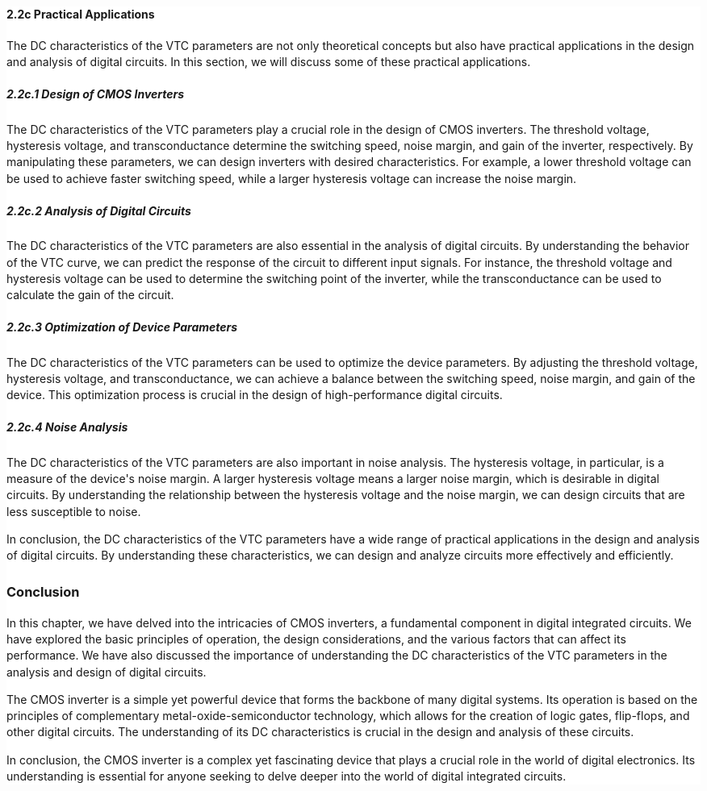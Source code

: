 #### 2.2c Practical Applications

The DC characteristics of the VTC parameters are not only theoretical concepts but also have practical applications in the design and analysis of digital circuits. In this section, we will discuss some of these practical applications.

##### 2.2c.1 Design of CMOS Inverters

The DC characteristics of the VTC parameters play a crucial role in the design of CMOS inverters. The threshold voltage, hysteresis voltage, and transconductance determine the switching speed, noise margin, and gain of the inverter, respectively. By manipulating these parameters, we can design inverters with desired characteristics. For example, a lower threshold voltage can be used to achieve faster switching speed, while a larger hysteresis voltage can increase the noise margin.

##### 2.2c.2 Analysis of Digital Circuits

The DC characteristics of the VTC parameters are also essential in the analysis of digital circuits. By understanding the behavior of the VTC curve, we can predict the response of the circuit to different input signals. For instance, the threshold voltage and hysteresis voltage can be used to determine the switching point of the inverter, while the transconductance can be used to calculate the gain of the circuit.

##### 2.2c.3 Optimization of Device Parameters

The DC characteristics of the VTC parameters can be used to optimize the device parameters. By adjusting the threshold voltage, hysteresis voltage, and transconductance, we can achieve a balance between the switching speed, noise margin, and gain of the device. This optimization process is crucial in the design of high-performance digital circuits.

##### 2.2c.4 Noise Analysis

The DC characteristics of the VTC parameters are also important in noise analysis. The hysteresis voltage, in particular, is a measure of the device's noise margin. A larger hysteresis voltage means a larger noise margin, which is desirable in digital circuits. By understanding the relationship between the hysteresis voltage and the noise margin, we can design circuits that are less susceptible to noise.

In conclusion, the DC characteristics of the VTC parameters have a wide range of practical applications in the design and analysis of digital circuits. By understanding these characteristics, we can design and analyze circuits more effectively and efficiently.

### Conclusion

In this chapter, we have delved into the intricacies of CMOS inverters, a fundamental component in digital integrated circuits. We have explored the basic principles of operation, the design considerations, and the various factors that can affect its performance. We have also discussed the importance of understanding the DC characteristics of the VTC parameters in the analysis and design of digital circuits.

The CMOS inverter is a simple yet powerful device that forms the backbone of many digital systems. Its operation is based on the principles of complementary metal-oxide-semiconductor technology, which allows for the creation of logic gates, flip-flops, and other digital circuits. The understanding of its DC characteristics is crucial in the design and analysis of these circuits.

In conclusion, the CMOS inverter is a complex yet fascinating device that plays a crucial role in the world of digital electronics. Its understanding is essential for anyone seeking to delve deeper into the world of digital integrated circuits.
